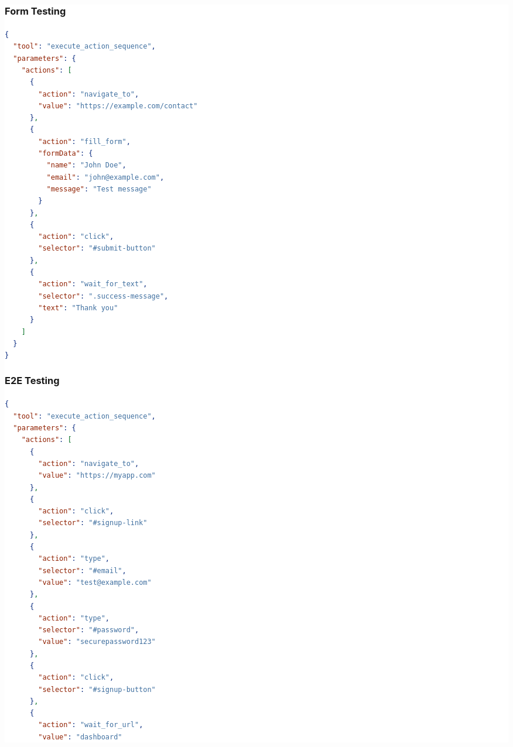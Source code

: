 ### Form Testing
```json
{
  "tool": "execute_action_sequence",
  "parameters": {
    "actions": [
      {
        "action": "navigate_to",
        "value": "https://example.com/contact"
      },
      {
        "action": "fill_form",
        "formData": {
          "name": "John Doe",
          "email": "john@example.com",
          "message": "Test message"
        }
      },
      {
        "action": "click",
        "selector": "#submit-button"
      },
      {
        "action": "wait_for_text",
        "selector": ".success-message",
        "text": "Thank you"
      }
    ]
  }
}
```

### E2E Testing
```json
{
  "tool": "execute_action_sequence",
  "parameters": {
    "actions": [
      {
        "action": "navigate_to",
        "value": "https://myapp.com"
      },
      {
        "action": "click",
        "selector": "#signup-link"
      },
      {
        "action": "type",
        "selector": "#email",
        "value": "test@example.com"
      },
      {
        "action": "type",
        "selector": "#password",
        "value": "securepassword123"
      },
      {
        "action": "click",
        "selector": "#signup-button"
      },
      {
        "action": "wait_for_url",
        "value": "dashboard"
```